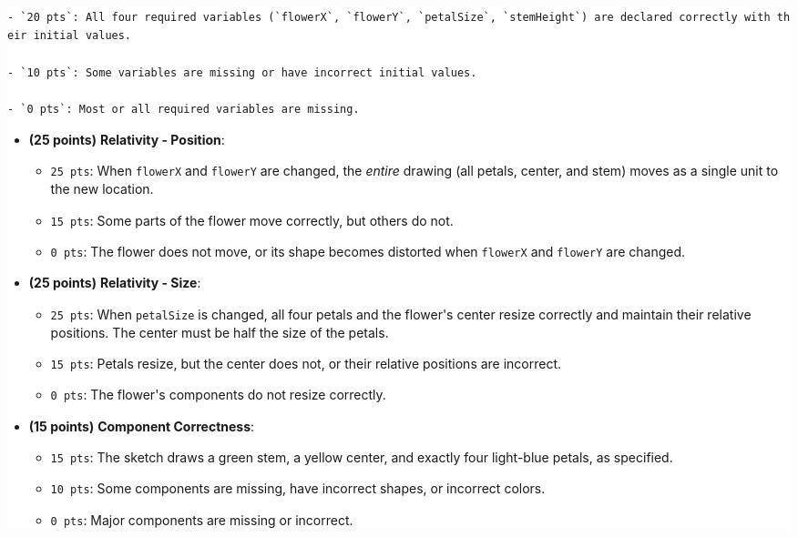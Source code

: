     - `20 pts`: All four required variables (`flowerX`, `flowerY`, `petalSize`, `stemHeight`) are declared correctly with their initial values.
        
    - `10 pts`: Some variables are missing or have incorrect initial values.
        
    - `0 pts`: Most or all required variables are missing.
        
- **(25 points)** **Relativity - Position**:
    
    - `25 pts`: When `flowerX` and `flowerY` are changed, the _entire_ drawing (all petals, center, and stem) moves as a single unit to the new location.
        
    - `15 pts`: Some parts of the flower move correctly, but others do not.
        
    - `0 pts`: The flower does not move, or its shape becomes distorted when `flowerX` and `flowerY` are changed.
        
- **(25 points)** **Relativity - Size**:
    
    - `25 pts`: When `petalSize` is changed, all four petals and the flower's center resize correctly and maintain their relative positions. The center must be half the size of the petals.
        
    - `15 pts`: Petals resize, but the center does not, or their relative positions are incorrect.
        
    - `0 pts`: The flower's components do not resize correctly.
        
- **(15 points)** **Component Correctness**:
    
    - `15 pts`: The sketch draws a green stem, a yellow center, and exactly four light-blue petals, as specified.
        
    - `10 pts`: Some components are missing, have incorrect shapes, or incorrect colors.
        
    - `0 pts`: Major components are missing or incorrect.
        

